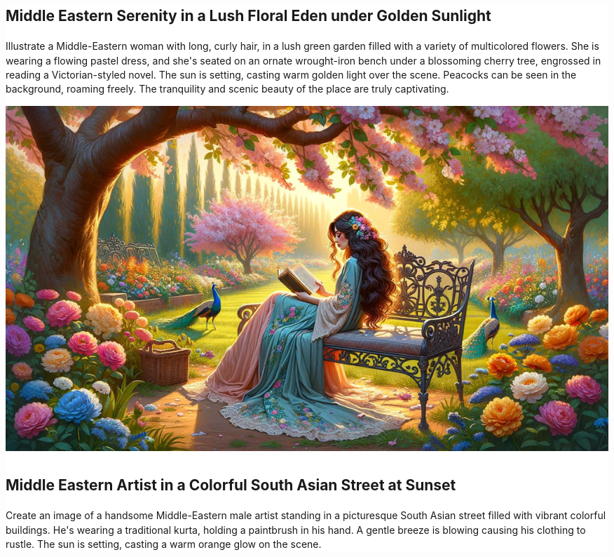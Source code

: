 ## Middle Eastern Serenity in a Lush Floral Eden under Golden Sunlight

Illustrate a Middle-Eastern woman with long, curly hair, in a lush green garden filled with a variety of multicolored flowers. She is wearing a flowing pastel dress, and she's seated on an ornate wrought-iron bench under a blossoming cherry tree, engrossed in reading a Victorian-styled novel. The sun is setting, casting warm golden light over the scene. Peacocks can be seen in the background, roaming freely. The tranquility and scenic beauty of the place are truly captivating.

![Middle Eastern Serenity in a Lush Floral Eden under Golden Sunlight](20240204T164009-5610886Z.jpg)

## Middle Eastern Artist in a Colorful South Asian Street at Sunset

Create an image of a handsome Middle-Eastern male artist standing in a picturesque South Asian street filled with vibrant colorful buildings. He's wearing a traditional kurta, holding a paintbrush in his hand. A gentle breeze is blowing causing his clothing to rustle. The sun is setting, casting a warm orange glow on the scene.
